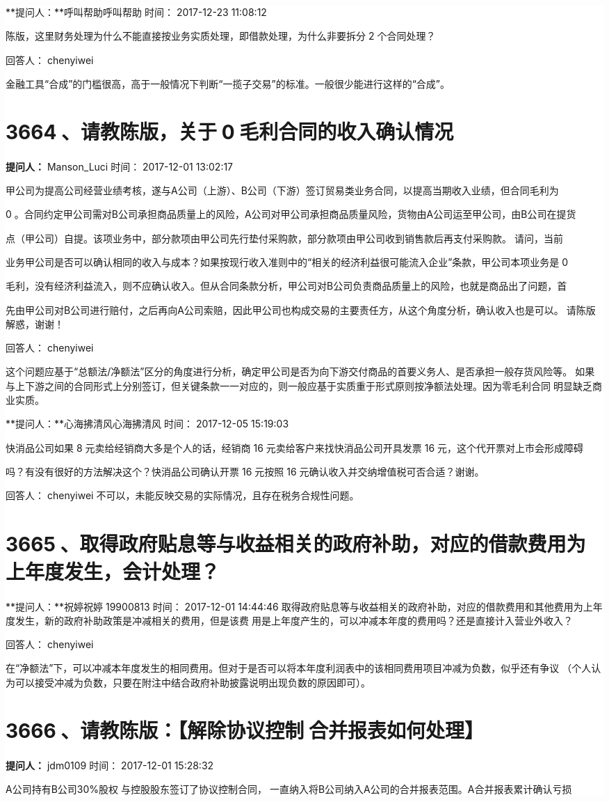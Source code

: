 **提问人：**呼叫帮助呼叫帮助 时间： 2017-12-23 11:08:12

陈版，这里财务处理为什么不能直接按业务实质处理，即借款处理，为什么非要拆分 2 个合同处理？

回答人： chenyiwei

金融工具“合成”的门槛很高，高于一般情况下判断“一揽子交易”的标准。一般很少能进行这样的“合成”。

# 3664 、请教陈版，关于 0 毛利合同的收入确认情况

**提问人：** Manson_Luci 时间： 2017-12-01 13:02:17

甲公司为提高公司经营业绩考核，遂与A公司（上游）、B公司（下游）签订贸易类业务合同，以提高当期收入业绩，但合同毛利为

0 。合同约定甲公司需对B公司承担商品质量上的风险，A公司对甲公司承担商品质量风险，货物由A公司运至甲公司，由B公司在提货

点（甲公司）自提。该项业务中，部分款项由甲公司先行垫付采购款，部分款项由甲公司收到销售款后再支付采购款。 请问，当前

业务甲公司是否可以确认相同的收入与成本？如果按现行收入准则中的“相关的经济利益很可能流入企业”条款，甲公司本项业务是 0

毛利，没有经济利益流入，则不应确认收入。但从合同条款分析，甲公司对B公司负责商品质量上的风险，也就是商品出了问题，首

先由甲公司对B公司进行赔付，之后再向A公司索赔，因此甲公司也构成交易的主要责任方，从这个角度分析，确认收入也是可以。
请陈版解惑，谢谢！

回答人： chenyiwei

这个问题应基于“总额法/净额法”区分的角度进行分析，确定甲公司是否为向下游交付商品的首要义务人、是否承担一般存货风险等。
如果与上下游之间的合同形式上分别签订，但关键条款一一对应的，则一般应基于实质重于形式原则按净额法处理。因为零毛利合同
明显缺乏商业实质。

**提问人：**心海拂清风心海拂清风 时间： 2017-12-05 15:19:03

快消品公司如果 8 元卖给经销商大多是个人的话，经销商 16 元卖给客户来找快消品公司开具发票 16 元，这个代开票对上市会形成障碍

吗？有没有很好的方法解决这个？快消品公司确认开票 16 元按照 16 元确认收入并交纳增值税可否合适？谢谢。

回答人： chenyiwei
不可以，未能反映交易的实际情况，且存在税务合规性问题。


# 3665 、取得政府贴息等与收益相关的政府补助，对应的借款费用为上年度发生，会计处理？

**提问人：**祝婷祝婷 19900813 时间： 2017-12-01 14:44:46
取得政府贴息等与收益相关的政府补助，对应的借款费用和其他费用为上年度发生，新的政府补助政策是冲减相关的费用，但是该费
用是上年度产生的，可以冲减本年度的费用吗？还是直接计入营业外收入？

回答人： chenyiwei

在“净额法”下，可以冲减本年度发生的相同费用。但对于是否可以将本年度利润表中的该相同费用项目冲减为负数，似乎还有争议
（个人认为可以接受冲减为负数，只要在附注中结合政府补助披露说明出现负数的原因即可）。

# 3666 、请教陈版：【解除协议控制 合并报表如何处理】

**提问人：** jdm0109 时间： 2017-12-01 15:28:32

A公司持有B公司30%股权 与控股股东签订了协议控制合同， 一直纳入将B公司纳入A公司的合并报表范围。A合并报表累计确认亏损
